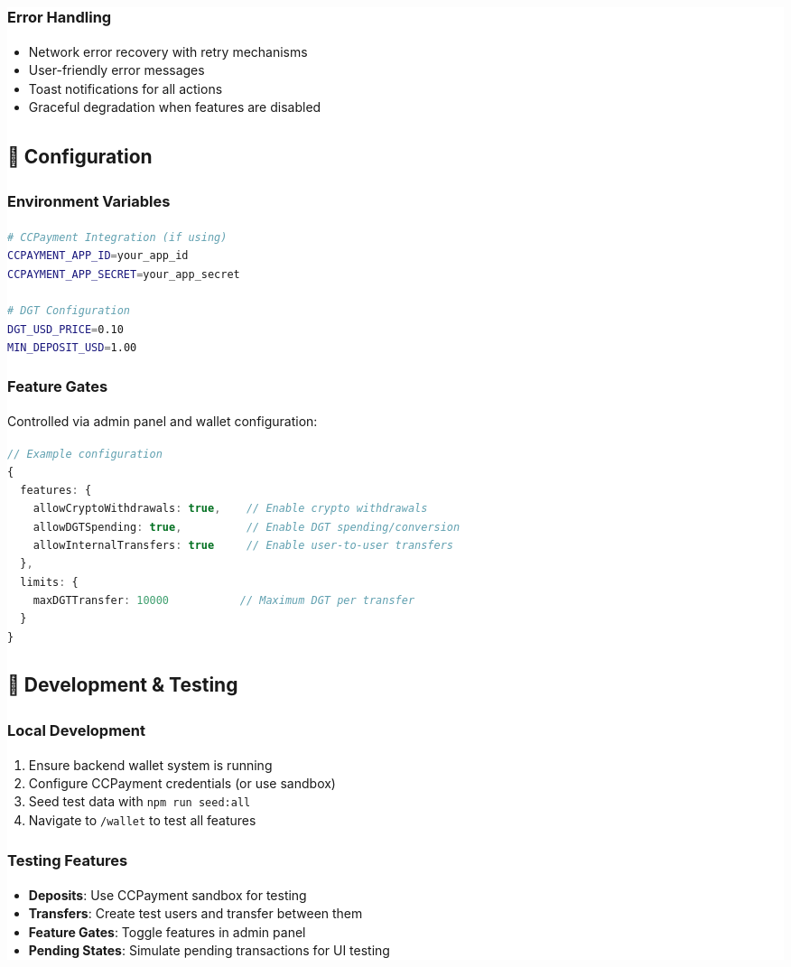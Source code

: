 ### Error Handling

- Network error recovery with retry mechanisms
- User-friendly error messages
- Toast notifications for all actions
- Graceful degradation when features are disabled

## 🔧 Configuration

### Environment Variables

```bash
# CCPayment Integration (if using)
CCPAYMENT_APP_ID=your_app_id
CCPAYMENT_APP_SECRET=your_app_secret

# DGT Configuration
DGT_USD_PRICE=0.10
MIN_DEPOSIT_USD=1.00
```

### Feature Gates

Controlled via admin panel and wallet configuration:

```typescript
// Example configuration
{
  features: {
    allowCryptoWithdrawals: true,    // Enable crypto withdrawals
    allowDGTSpending: true,          // Enable DGT spending/conversion
    allowInternalTransfers: true     // Enable user-to-user transfers
  },
  limits: {
    maxDGTTransfer: 10000           // Maximum DGT per transfer
  }
}
```

## 🧪 Development & Testing

### Local Development

1. Ensure backend wallet system is running
2. Configure CCPayment credentials (or use sandbox)
3. Seed test data with `npm run seed:all`
4. Navigate to `/wallet` to test all features

### Testing Features

- **Deposits**: Use CCPayment sandbox for testing
- **Transfers**: Create test users and transfer between them
- **Feature Gates**: Toggle features in admin panel
- **Pending States**: Simulate pending transactions for UI testing
